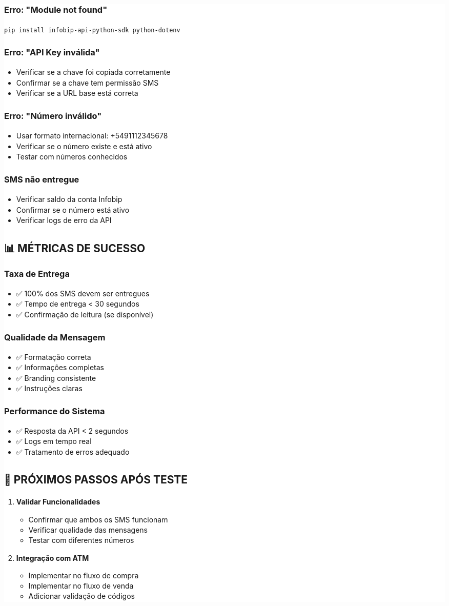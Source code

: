 ### **Erro: "Module not found"**
```bash
pip install infobip-api-python-sdk python-dotenv
```

### **Erro: "API Key inválida"**
- Verificar se a chave foi copiada corretamente
- Confirmar se a chave tem permissão SMS
- Verificar se a URL base está correta

### **Erro: "Número inválido"**
- Usar formato internacional: +5491112345678
- Verificar se o número existe e está ativo
- Testar com números conhecidos

### **SMS não entregue**
- Verificar saldo da conta Infobip
- Confirmar se o número está ativo
- Verificar logs de erro da API

## 📊 **MÉTRICAS DE SUCESSO**

### **Taxa de Entrega**
- ✅ 100% dos SMS devem ser entregues
- ✅ Tempo de entrega < 30 segundos
- ✅ Confirmação de leitura (se disponível)

### **Qualidade da Mensagem**
- ✅ Formatação correta
- ✅ Informações completas
- ✅ Branding consistente
- ✅ Instruções claras

### **Performance do Sistema**
- ✅ Resposta da API < 2 segundos
- ✅ Logs em tempo real
- ✅ Tratamento de erros adequado

## 🎯 **PRÓXIMOS PASSOS APÓS TESTE**

1. **Validar Funcionalidades**
   - Confirmar que ambos os SMS funcionam
   - Verificar qualidade das mensagens
   - Testar com diferentes números

2. **Integração com ATM**
   - Implementar no fluxo de compra
   - Implementar no fluxo de venda
   - Adicionar validação de códigos
